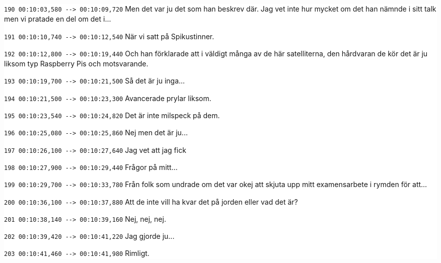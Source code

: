 

`190 00:10:03,580 --> 00:10:09,720`
Men det var ju det som han beskrev där. Jag vet inte hur mycket om det han nämnde i sitt talk men vi pratade en del om det i...



`191 00:10:10,740 --> 00:10:12,540`
När vi satt på Spikustinner.



`192 00:10:12,800 --> 00:10:19,440`
Och han förklarade att i väldigt många av de här satelliterna, den hårdvaran de kör det är ju liksom typ Raspberry Pis och motsvarande.



`193 00:10:19,700 --> 00:10:21,500`
Så det är ju inga...



`194 00:10:21,500 --> 00:10:23,300`
Avancerade prylar liksom.



`195 00:10:23,540 --> 00:10:24,820`
Det är inte milspeck på dem.



`196 00:10:25,080 --> 00:10:25,860`
Nej men det är ju...



`197 00:10:26,100 --> 00:10:27,640`
Jag vet att jag fick



`198 00:10:27,900 --> 00:10:29,440`
Frågor på mitt...



`199 00:10:29,700 --> 00:10:33,780`
Från folk som undrade om det var okej att skjuta upp mitt examensarbete i rymden för att...



`200 00:10:36,100 --> 00:10:37,880`
Att de inte vill ha kvar det på jorden eller vad det är?



`201 00:10:38,140 --> 00:10:39,160`
Nej, nej, nej.



`202 00:10:39,420 --> 00:10:41,220`
Jag gjorde ju...



`203 00:10:41,460 --> 00:10:41,980`
Rimligt.
